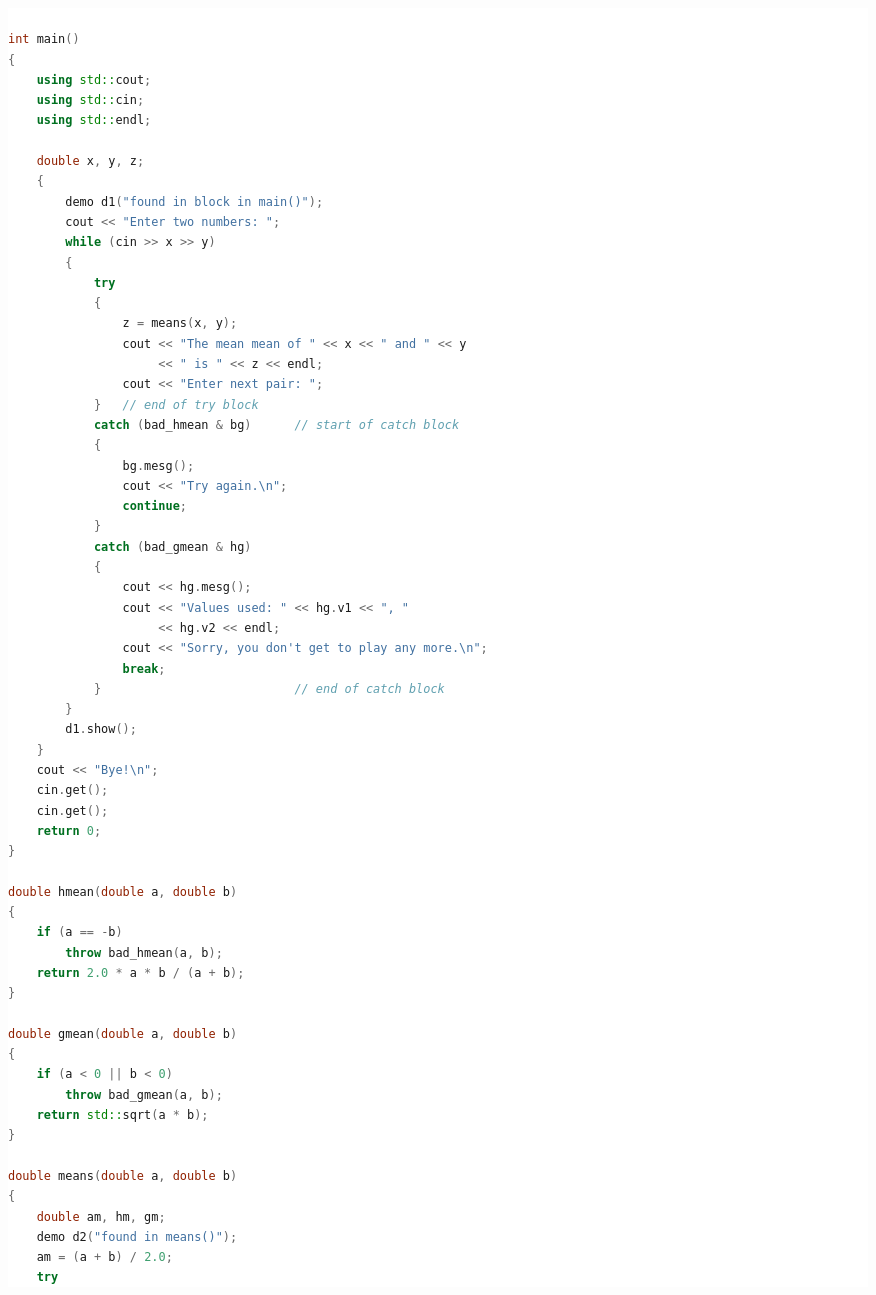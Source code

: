 ```C++

int main()
{
	using std::cout;
	using std::cin;
	using std::endl;

	double x, y, z;
	{
		demo d1("found in block in main()");
		cout << "Enter two numbers: ";
		while (cin >> x >> y)
		{
			try
			{
				z = means(x, y);
				cout << "The mean mean of " << x << " and " << y
					 << " is " << z << endl;
				cout << "Enter next pair: ";
			}	// end of try block
			catch (bad_hmean & bg)		// start of catch block
			{
				bg.mesg();
				cout << "Try again.\n";
                continue;
			}
			catch (bad_gmean & hg)
			{
				cout << hg.mesg();
				cout << "Values used: " << hg.v1 << ", "
					 << hg.v2 << endl;
				cout << "Sorry, you don't get to play any more.\n";
				break;
			}							// end of catch block
		}
		d1.show();
	}
	cout << "Bye!\n";
	cin.get();
	cin.get();
	return 0;
}

double hmean(double a, double b)
{
	if (a == -b)
		throw bad_hmean(a, b);
	return 2.0 * a * b / (a + b);
}

double gmean(double a, double b)
{
	if (a < 0 || b < 0)
		throw bad_gmean(a, b);
	return std::sqrt(a * b);
}

double means(double a, double b)
{
	double am, hm, gm;
	demo d2("found in means()");
    am = (a + b) / 2.0;
	try
```